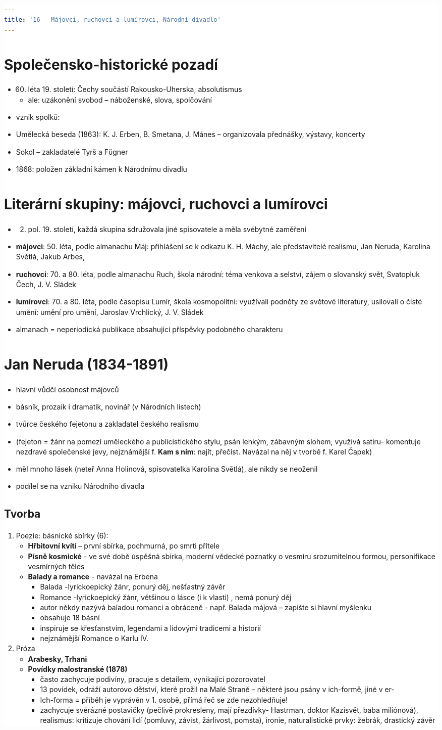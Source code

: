 ```yaml
---
title: '16 - Májovci, ruchovci a lumírovci, Národní divadlo'
---
```


# Společensko-historické pozadí
* 60. léta 19. století: Čechy součástí Rakousko-Uherska, absolutismus
	* ale: uzákonění svobod – náboženské, slova, spolčování

* vznik spolků: 
* Umělecká beseda (1863): K. J. Erben, B. Smetana, J. Mánes – organizovala přednášky, výstavy, koncerty
* Sokol – zakladatelé Tyrš a Fϋgner
* 1868: položen základní kámen k Národnímu divadlu

# Literární skupiny: májovci, ruchovci a lumírovci

* 2. pol. 19. století, každá skupina sdružovala jiné spisovatele a měla svébytné zaměření

* **májovci**: 50. léta, podle almanachu Máj: přihlášení se k odkazu K. H. Máchy, ale představitelé realismu, Jan Neruda, Karolina Světlá, Jakub Arbes, 
* **ruchovci**: 70. a 80. léta, podle almanachu Ruch, škola národní: téma venkova a selství, zájem o slovanský svět, Svatopluk Čech, J. V. Sládek
* **lumírovci**: 70. a 80. léta, podle časopisu Lumír, škola kosmopolitní: využívali podněty ze světové literatury, usilovali o čisté umění: umění pro umění, Jaroslav Vrchlický, J. V. Sládek

* almanach = neperiodická publikace obsahující příspěvky podobného charakteru

# Jan Neruda (1834-1891)
* hlavní vůdčí osobnost májovců
* básník, prozaik i dramatik, novinář (v Národních listech)
* tvůrce českého fejetonu a zakladatel českého realismu
* (fejeton = žánr na pomezí uměleckého a publicistického stylu, psán lehkým, zábavným slohem, využívá satiru- komentuje nezdravé společenské jevy, nejznámější f. **Kam s ním**: najít, přečíst. Navázal na něj v tvorbě f. Karel Čapek)

* měl mnoho lásek (neteř Anna Holinová, spisovatelka Karolina Světlá), ale nikdy se neoženil
* podílel se na vzniku Národního divadla

## Tvorba
1. Poezie: básnické sbírky (6): 
	* **Hřbitovní kvítí** – první sbírka, pochmurná, po smrti přítele
	* **Písně kosmické** -  ve své době úspěšná sbírka, moderní vědecké poznatky o vesmíru srozumitelnou formou, personifikace vesmírných těles
	* **Balady a romance** - navázal na Erbena
		* Balada -lyrickoepický žánr, ponurý děj, nešťastný závěr 
		* Romance -lyrickoepický žánr, většinou o lásce (i k vlasti) , nemá ponurý děj
		* autor někdy nazývá baladou romanci a obráceně - např. Balada májová – zapište si hlavní myšlenku
		* obsahuje 18 básní
		* inspiruje se křesťanstvím, legendami a lidovými tradicemi a historií
		* nejznámější Romance o Karlu IV.
1. Próza
	* **Arabesky, Trhani**
	* **Povídky malostranské (1878)**
		* často zachycuje podivíny, pracuje s detailem, vynikající pozorovatel
		* 13 povídek, odráží autorovo dětství, které prožil na Malé Straně – některé jsou psány v ich-formě, jiné v er-
		* Ich-forma = příběh je vyprávěn v 1. osobě, přímá řeč se zde nezohledňuje!
		* zachycuje svérázné postavičky (pečlivě prokresleny, mají přezdívky- Hastrman, doktor Kazisvět, baba miliónová), realismus: kritizuje chování lidí (pomluvy, závist, žárlivost, pomsta), ironie, naturalistické prvky: žebrák, drastický závěr